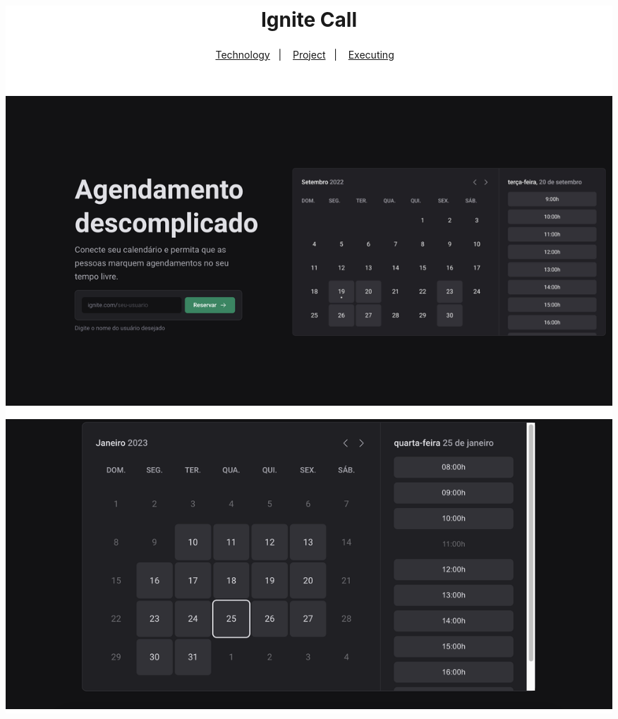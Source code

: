 <h1 align="center">
  Ignite Call
</h1>

<p align="center">
  <a href="#-technology">Technology</a>&nbsp;&nbsp;&nbsp;|&nbsp;&nbsp;&nbsp;
  <a href="#-project">Project</a>&nbsp;&nbsp;&nbsp;|&nbsp;&nbsp;&nbsp;
  <a href="#-executing">Executing</a>&nbsp;&nbsp;&nbsp;
</p>

<br>

<p align="center">
  <img alt="dev.ignite-call" src=".github/home.png" width="100%">
</p>

<p align="center">
  <img alt="dev.ignite-call" src=".github/calendar.png" width="100%">
</p>
